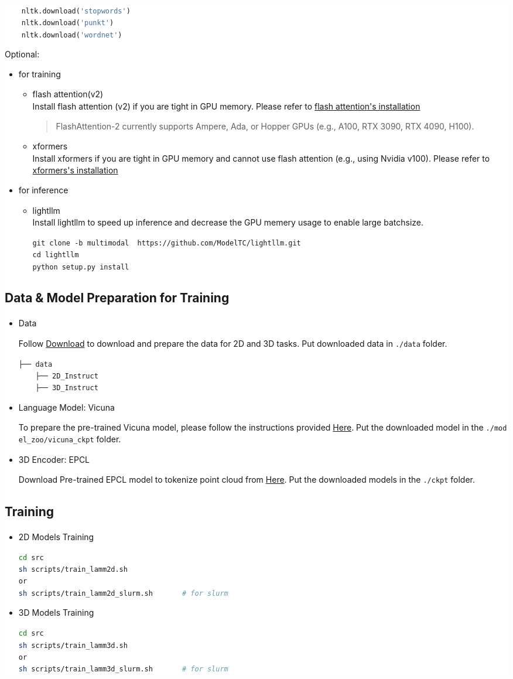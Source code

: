 ```python
    nltk.download('stopwords')
    nltk.download('punkt')
    nltk.download('wordnet')
```

Optional:

- for training

    - flash attention(v2)   
    Install flash attention (v2) if you are tight in GPU memory. Please refer to [flash attention's installation](https://github.com/Dao-AILab/flash-attention/tree/main#installation-and-features)
        > FlashAttention-2 currently supports Ampere, Ada, or Hopper GPUs (e.g., A100, RTX 3090, RTX 4090, H100).

    - xformers   
    Install xformers if you are tight in GPU memory and cannot use flash attention (e.g., using Nvidia v100). Please refer to [xformers's installation](https://github.com/facebookresearch/xformers#installing-xformers)

- for inference

    - lightllm   
    Install lightllm to speed up inference and decrease the GPU memery usage to enable large batchsize.
        ```
        git clone -b multimodal  https://github.com/ModelTC/lightllm.git
        cd lightllm
        python setup.py install
        ```

## Data & Model Preparation for Training
- Data
    
    Follow [Download](https://github.com/OpenLAMM/LAMM/tree/readme#download) to download and prepare the data for 2D and 3D tasks. Put downloaded data in `./data` folder.
    ```
    ├── data
        ├── 2D_Instruct  
        ├── 3D_Instruct
    ```

- Language Model: Vicuna

    To prepare the pre-trained Vicuna model, please follow the instructions provided [Here](https://github.com/lm-sys/FastChat/tree/main#vicuna-weights). Put the downloaded model in the `./model_zoo/vicuna_ckpt` folder.

- 3D Encoder: EPCL

    Download Pre-trained EPCL model to tokenize point cloud from [Here](https://huggingface.co/openlamm/epcl_vit-L_256tokens/tree/main). Put the downloaded models in the `./ckpt` folder.


## Training
- 2D Models Training
    ```Bash
    cd src
    sh scripts/train_lamm2d.sh
    or
    sh scripts/train_lamm2d_slurm.sh       # for slurm
    ```
- 3D Models Training
    ```Bash
    cd src
    sh scripts/train_lamm3d.sh
    or
    sh scripts/train_lamm3d_slurm.sh       # for slurm